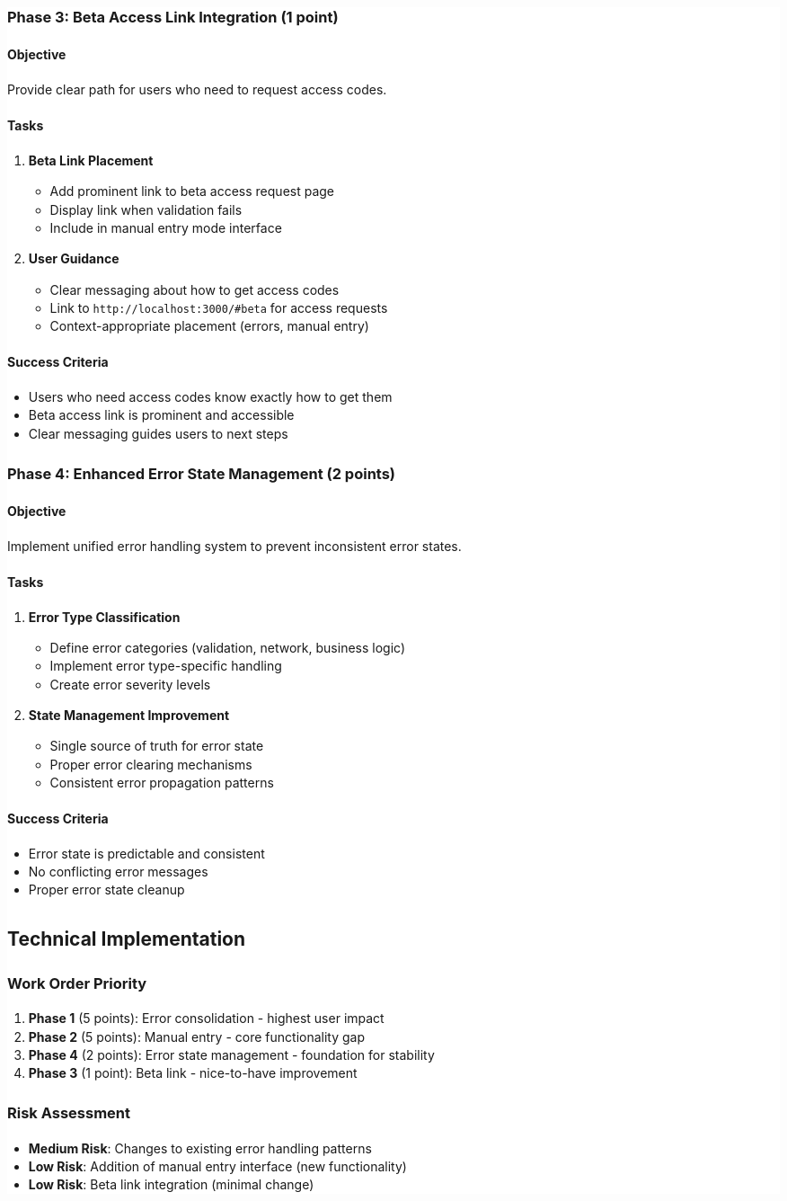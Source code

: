 ### Phase 3: Beta Access Link Integration (1 point)

#### Objective
Provide clear path for users who need to request access codes.

#### Tasks
1. **Beta Link Placement**
   - Add prominent link to beta access request page
   - Display link when validation fails
   - Include in manual entry mode interface

2. **User Guidance**
   - Clear messaging about how to get access codes
   - Link to `http://localhost:3000/#beta` for access requests
   - Context-appropriate placement (errors, manual entry)

#### Success Criteria
- Users who need access codes know exactly how to get them
- Beta access link is prominent and accessible
- Clear messaging guides users to next steps

### Phase 4: Enhanced Error State Management (2 points)

#### Objective
Implement unified error handling system to prevent inconsistent error states.

#### Tasks
1. **Error Type Classification**
   - Define error categories (validation, network, business logic)
   - Implement error type-specific handling
   - Create error severity levels

2. **State Management Improvement**
   - Single source of truth for error state
   - Proper error clearing mechanisms
   - Consistent error propagation patterns

#### Success Criteria
- Error state is predictable and consistent
- No conflicting error messages
- Proper error state cleanup

## Technical Implementation

### Work Order Priority
1. **Phase 1** (5 points): Error consolidation - highest user impact
2. **Phase 2** (5 points): Manual entry - core functionality gap
3. **Phase 4** (2 points): Error state management - foundation for stability  
4. **Phase 3** (1 point): Beta link - nice-to-have improvement

### Risk Assessment
- **Medium Risk**: Changes to existing error handling patterns
- **Low Risk**: Addition of manual entry interface (new functionality)
- **Low Risk**: Beta link integration (minimal change)
